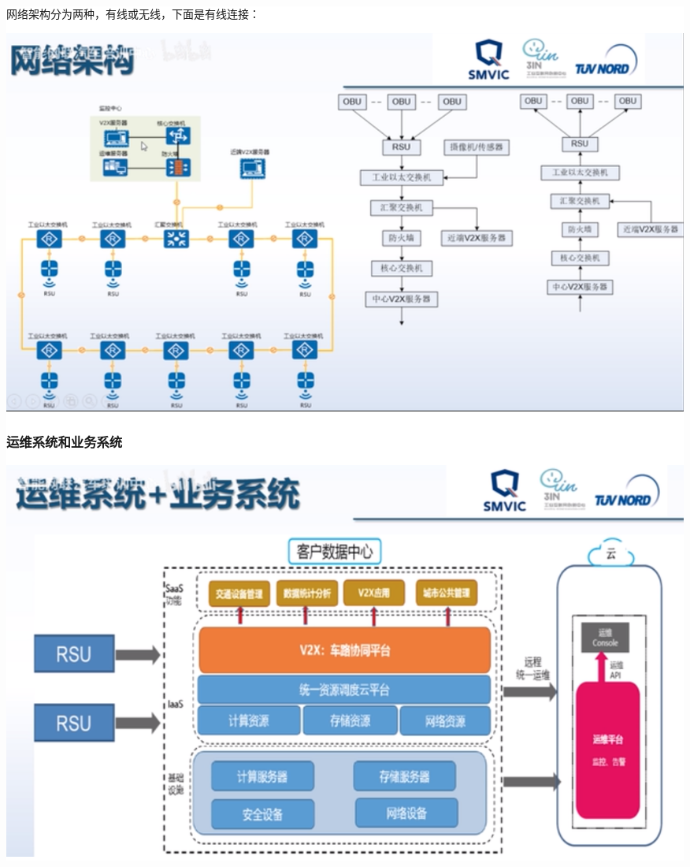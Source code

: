 网络架构分为两种，有线或无线，下面是有线连接：


<img src="images/车路协同/网络拓扑.png">

### 运维系统和业务系统


<img src="images/车路协同/运维系统和业务系统.png">
